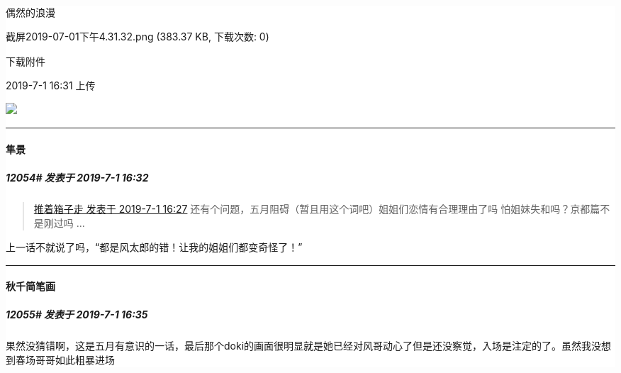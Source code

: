 偶然的浪漫






截屏2019-07-01下午4.31.32.png
(383.37 KB, 下载次数: 0)




下载附件


2019-7-1 16:31 上传









<img src="https://img.saraba1st.com/forum/201907/01/163156xwunbzod67w16pwo.png" referrerpolicy="no-referrer">












-----

####  隼景  
##### 12054#       发表于 2019-7-1 16:32



<blockquote><a href="httphttps://bbs.saraba1st.com/2b/forum.php?mod=redirect&amp;goto=findpost&amp;pid=44346690&amp;ptid=1831320" target="_blank">推着箱子走 发表于 2019-7-1 16:27</a>
还有个问题，五月阻碍（暂且用这个词吧）姐姐们恋情有合理理由了吗
怕姐妹失和吗？京都篇不是刚过吗 ...</blockquote>
上一话不就说了吗，“都是风太郎的错！让我的姐姐们都变奇怪了！”







-----

####  秋千简笔画  
##### 12055#       发表于 2019-7-1 16:35




果然没猜错啊，这是五月有意识的一话，最后那个doki的画面很明显就是她已经对风哥动心了但是还没察觉，入场是注定的了。虽然我没想到春场哥哥如此粗暴进场





